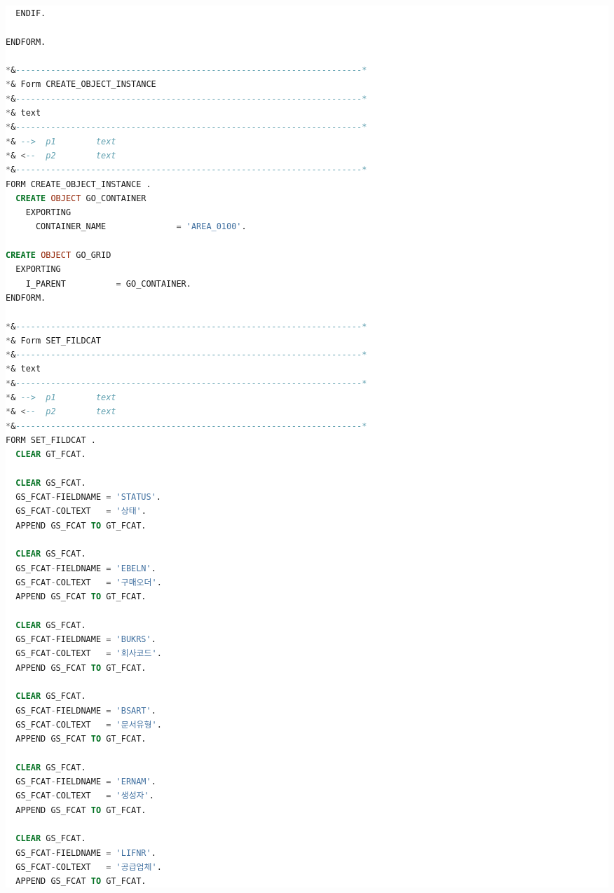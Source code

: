 ```sql
  ENDIF.

ENDFORM.

*&---------------------------------------------------------------------*
*& Form CREATE_OBJECT_INSTANCE
*&---------------------------------------------------------------------*
*& text
*&---------------------------------------------------------------------*
*& -->  p1        text
*& <--  p2        text
*&---------------------------------------------------------------------*
FORM CREATE_OBJECT_INSTANCE .
  CREATE OBJECT GO_CONTAINER
    EXPORTING
      CONTAINER_NAME              = 'AREA_0100'.

CREATE OBJECT GO_GRID
  EXPORTING
    I_PARENT          = GO_CONTAINER.
ENDFORM.

*&---------------------------------------------------------------------*
*& Form SET_FILDCAT
*&---------------------------------------------------------------------*
*& text
*&---------------------------------------------------------------------*
*& -->  p1        text
*& <--  p2        text
*&---------------------------------------------------------------------*
FORM SET_FILDCAT .
  CLEAR GT_FCAT.

  CLEAR GS_FCAT.
  GS_FCAT-FIELDNAME = 'STATUS'.
  GS_FCAT-COLTEXT   = '상태'.
  APPEND GS_FCAT TO GT_FCAT.

  CLEAR GS_FCAT.
  GS_FCAT-FIELDNAME = 'EBELN'.
  GS_FCAT-COLTEXT   = '구매오더'.
  APPEND GS_FCAT TO GT_FCAT.

  CLEAR GS_FCAT.
  GS_FCAT-FIELDNAME = 'BUKRS'.
  GS_FCAT-COLTEXT   = '회사코드'.
  APPEND GS_FCAT TO GT_FCAT.

  CLEAR GS_FCAT.
  GS_FCAT-FIELDNAME = 'BSART'.
  GS_FCAT-COLTEXT   = '문서유형'.
  APPEND GS_FCAT TO GT_FCAT.

  CLEAR GS_FCAT.
  GS_FCAT-FIELDNAME = 'ERNAM'.
  GS_FCAT-COLTEXT   = '생성자'.
  APPEND GS_FCAT TO GT_FCAT.

  CLEAR GS_FCAT.
  GS_FCAT-FIELDNAME = 'LIFNR'.
  GS_FCAT-COLTEXT   = '공급업체'.
  APPEND GS_FCAT TO GT_FCAT.

```